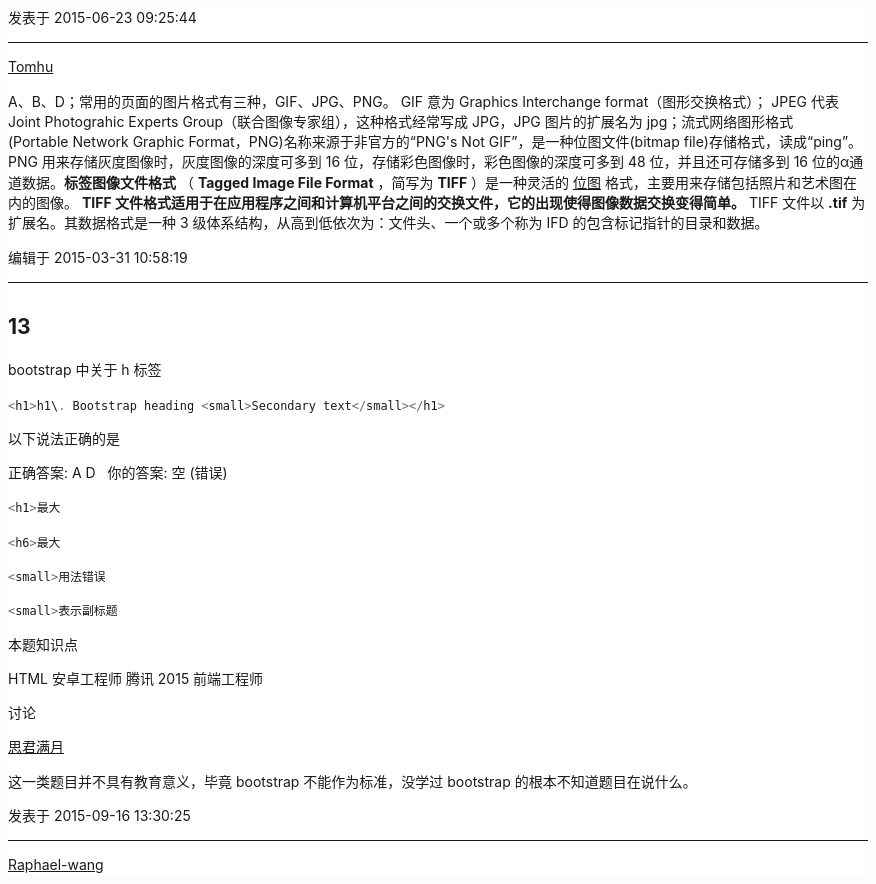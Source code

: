 发表于 2015-06-23 09:25:44

* * *

[Tomhu](https://www.nowcoder.com/profile/282690)

A、B、D；常用的页面的图片格式有三种，GIF、JPG、PNG。 GIF 意为 Graphics Interchange format（图形交换格式）； JPEG 代表 Joint Photograhic Experts Group（联合图像专家组），这种格式经常写成 JPG，JPG 图片的扩展名为 jpg；流式网络图形格式(Portable Network Graphic Format，PNG)名称来源于非官方的“PNG's Not GIF”，是一种位图文件(bitmap file)存储格式，读成“ping”。PNG 用来存储灰度图像时，灰度图像的深度可多到 16 位，存储彩色图像时，彩色图像的深度可多到 48 位，并且还可存储多到 16 位的α通道数据。**标签图像文件格式** （ **Tagged Image File Format** ，简写为 **TIFF** ）是一种灵活的 [位图](http://baike.baidu.com/view/56073.htm) 格式，主要用来存储包括照片和艺术图在内的图像。 **TIFF 文件格式适用于在应用程序之间和计算机平台之间的交换文件，它的出现使得图像数据交换变得简单。** TIFF 文件以 **.tif** 为扩展名。其数据格式是一种 3 级体系结构，从高到低依次为：文件头、一个或多个称为 IFD 的包含标记指针的目录和数据。 

编辑于 2015-03-31 10:58:19

* * *

## 13

bootstrap 中关于 h 标签

```cpp
<h1>h1\. Bootstrap heading <small>Secondary text</small></h1>
```

以下说法正确的是

正确答案: A D   你的答案: 空 (错误)

```cpp
<h1>最大
```

```cpp
<h6>最大
```

```cpp
<small>用法错误
```

```cpp
<small>表示副标题
```

本题知识点

HTML 安卓工程师 腾讯 2015 前端工程师

讨论

[思君满月](https://www.nowcoder.com/profile/817958)

这一类题目并不具有教育意义，毕竟 bootstrap 不能作为标准，没学过 bootstrap 的根本不知道题目在说什么。

发表于 2015-09-16 13:30:25

* * *

[Raphael-wang](https://www.nowcoder.com/profile/630639)
